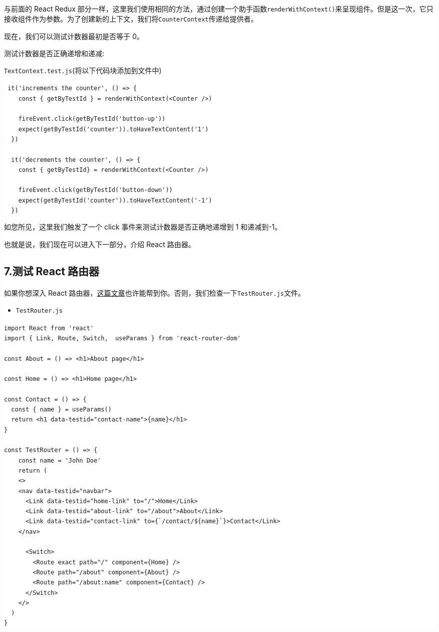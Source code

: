 与前面的 React Redux 部分一样，这里我们使用相同的方法，通过创建一个助手函数`renderWithContext()`来呈现组件。但是这一次，它只接收组件作为参数。为了创建新的上下文，我们将`CounterContext`传递给提供者。

现在，我们可以测试计数器最初是否等于 0。

测试计数器是否正确递增和递减:

`TextContext.test.js`(将以下代码块添加到文件中)

```
 it('increments the counter', () => {
    const { getByTestId } = renderWithContext(<Counter />)

    fireEvent.click(getByTestId('button-up'))
    expect(getByTestId('counter')).toHaveTextContent('1')
  })

  it('decrements the counter', () => {
    const { getByTestId} = renderWithContext(<Counter />)

    fireEvent.click(getByTestId('button-down'))
    expect(getByTestId('counter')).toHaveTextContent('-1')
  }) 
```

如您所见，这里我们触发了一个 click 事件来测试计数器是否正确地递增到 1 和递减到-1。

也就是说，我们现在可以进入下一部分，介绍 React 路由器。

## 7.测试 React 路由器

如果你想深入 React 路由器，[这篇文章](https://www.ibrahima-ndaw.com/blog/the-complete-guide-to-react-router/)也许能帮到你。否则，我们检查一下`TestRouter.js`文件。

*   `TestRouter.js`

```
import React from 'react'
import { Link, Route, Switch,  useParams } from 'react-router-dom'

const About = () => <h1>About page</h1>

const Home = () => <h1>Home page</h1>

const Contact = () => {
  const { name } = useParams()
  return <h1 data-testid="contact-name">{name}</h1>
}

const TestRouter = () => {
    const name = 'John Doe'
    return (
    <>
    <nav data-testid="navbar">
      <Link data-testid="home-link" to="/">Home</Link>
      <Link data-testid="about-link" to="/about">About</Link>
      <Link data-testid="contact-link" to={`/contact/${name}`}>Contact</Link>
    </nav>

      <Switch>
        <Route exact path="/" component={Home} />
        <Route path="/about" component={About} />
        <Route path="/about:name" component={Contact} />
      </Switch>
    </>
  )
}

```